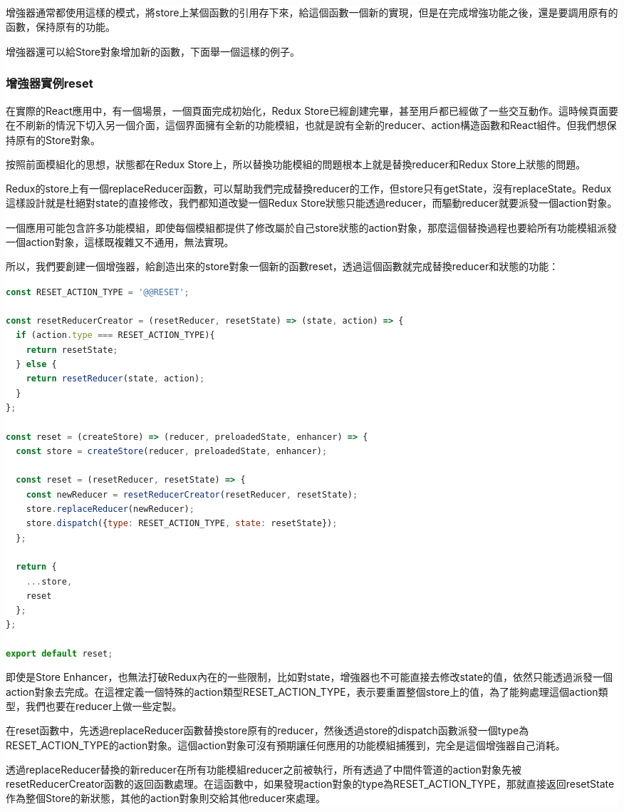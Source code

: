 增強器通常都使用這樣的模式，將store上某個函數的引用存下來，給這個函數一個新的實現，但是在完成增強功能之後，還是要調用原有的函數，保持原有的功能。

增強器還可以給Store對象增加新的函數，下面舉一個這樣的例子。

### 增強器實例reset

在實際的React應用中，有一個場景，一個頁面完成初始化，Redux Store已經創建完畢，甚至用戶都已經做了一些交互動作。這時候頁面要在不刷新的情況下切入另一個介面，這個界面擁有全新的功能模組，也就是說有全新的reducer、action構造函數和React組件。但我們想保持原有的Store對象。

按照前面模組化的思想，狀態都在Redux Store上，所以替換功能模組的問題根本上就是替換reducer和Redux Store上狀態的問題。

Redux的store上有一個replaceReducer函數，可以幫助我們完成替換reducer的工作，但store只有getState，沒有replaceState。Redux這樣設計就是杜絕對state的直接修改，我們都知道改變一個Redux Store狀態只能透過reducer，而驅動reducer就要派發一個action對象。

一個應用可能包含許多功能模組，即使每個模組都提供了修改屬於自己store狀態的action對象，那麼這個替換過程也要給所有功能模組派發一個action對象，這樣既複雜又不通用，無法實現。

所以，我們要創建一個增強器，給創造出來的store對象一個新的函數reset，透過這個函數就完成替換reducer和狀態的功能：

```js
const RESET_ACTION_TYPE = '@@RESET';

const resetReducerCreator = (resetReducer, resetState) => (state, action) => {
  if (action.type === RESET_ACTION_TYPE){
    return resetState;
  } else {
    return resetReducer(state, action);
  }
};

const reset = (createStore) => (reducer, preloadedState, enhancer) => {
  const store = createStore(reducer, preloadedState, enhancer);
  
  const reset = (resetReducer, resetState) => {
    const newReducer = resetReducerCreator(resetReducer, resetState);
    store.replaceReducer(newReducer);
    store.dispatch({type: RESET_ACTION_TYPE, state: resetState});
  };
  
  return {
    ...store,
    reset
  };
};

export default reset;
```

即使是Store Enhancer，也無法打破Redux內在的一些限制，比如對state，增強器也不可能直接去修改state的值，依然只能透過派發一個action對象去完成。在這裡定義一個特殊的action類型RESET_ACTION_TYPE，表示要重置整個store上的值，為了能夠處理這個action類型，我們也要在reducer上做一些定製。

在reset函數中，先透過replaceReducer函數替換store原有的reducer，然後透過store的dispatch函數派發一個type為RESET_ACTION_TYPE的action對象。這個action對象可沒有預期讓任何應用的功能模組捕獲到，完全是這個增強器自己消耗。

透過replaceReducer替換的新reducer在所有功能模組reducer之前被執行，所有透過了中間件管道的action對象先被resetReducerCreator函數的返回函數處理。在這函數中，如果發現action對象的type為RESET_ACTION_TYPE，那就直接返回resetState作為整個Store的新狀態，其他的action對象則交給其他reducer來處理。
